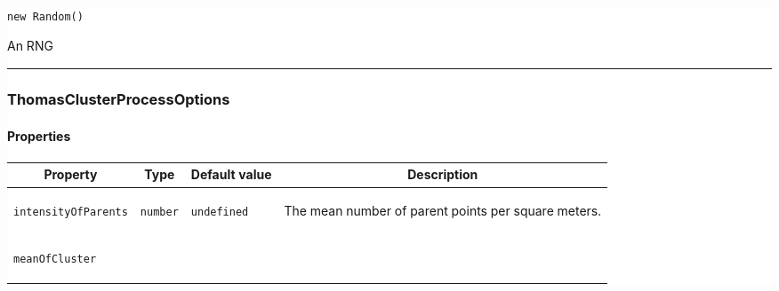 </td>
<td>

`new Random()`

</td>
<td>

An RNG

</td>
</tr>
</tbody>
</table>

---

### ThomasClusterProcessOptions

#### Properties

<table>
<thead>
<tr>
<th>Property</th>
<th>Type</th>
<th>Default value</th>
<th>Description</th>
</tr>
</thead>
<tbody>
<tr>
<td>

<a id="intensityofparents-1"></a> `intensityOfParents`

</td>
<td>

`number`

</td>
<td>

`undefined`

</td>
<td>

The mean number of parent points per square meters.

</td>
</tr>
<tr>
<td>

<a id="meanofcluster-1"></a> `meanOfCluster`
